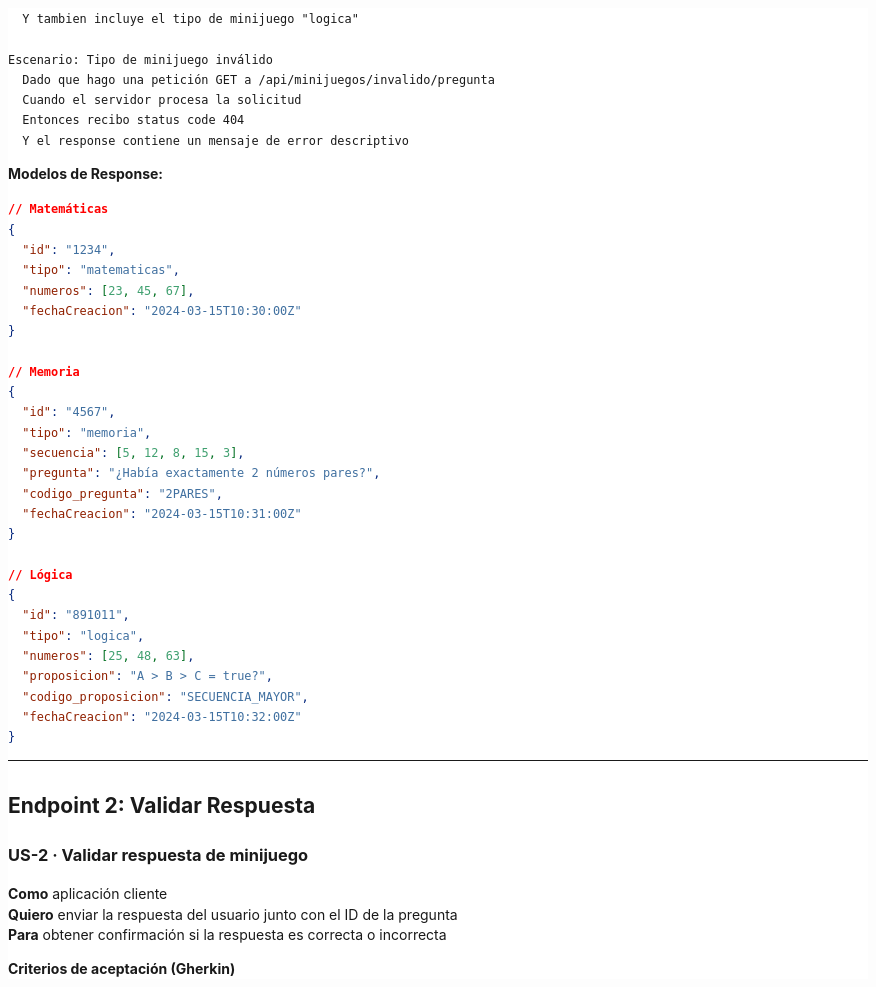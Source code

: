 ```
  Y tambien incluye el tipo de minijuego "logica"

Escenario: Tipo de minijuego inválido
  Dado que hago una petición GET a /api/minijuegos/invalido/pregunta
  Cuando el servidor procesa la solicitud
  Entonces recibo status code 404
  Y el response contiene un mensaje de error descriptivo
```

**Modelos de Response:**

```json
// Matemáticas
{
  "id": "1234",
  "tipo": "matematicas",
  "numeros": [23, 45, 67],
  "fechaCreacion": "2024-03-15T10:30:00Z"
}

// Memoria
{
  "id": "4567",
  "tipo": "memoria",
  "secuencia": [5, 12, 8, 15, 3],
  "pregunta": "¿Había exactamente 2 números pares?",
  "codigo_pregunta": "2PARES",
  "fechaCreacion": "2024-03-15T10:31:00Z"
}

// Lógica
{
  "id": "891011",
  "tipo": "logica",
  "numeros": [25, 48, 63],
  "proposicion": "A > B > C = true?",
  "codigo_proposicion": "SECUENCIA_MAYOR",
  "fechaCreacion": "2024-03-15T10:32:00Z"
}
```

---

## Endpoint 2: Validar Respuesta

### US-2 · Validar respuesta de minijuego

**Como** aplicación cliente  
**Quiero** enviar la respuesta del usuario junto con el ID de la pregunta  
**Para** obtener confirmación si la respuesta es correcta o incorrecta  

**Criterios de aceptación (Gherkin)**
